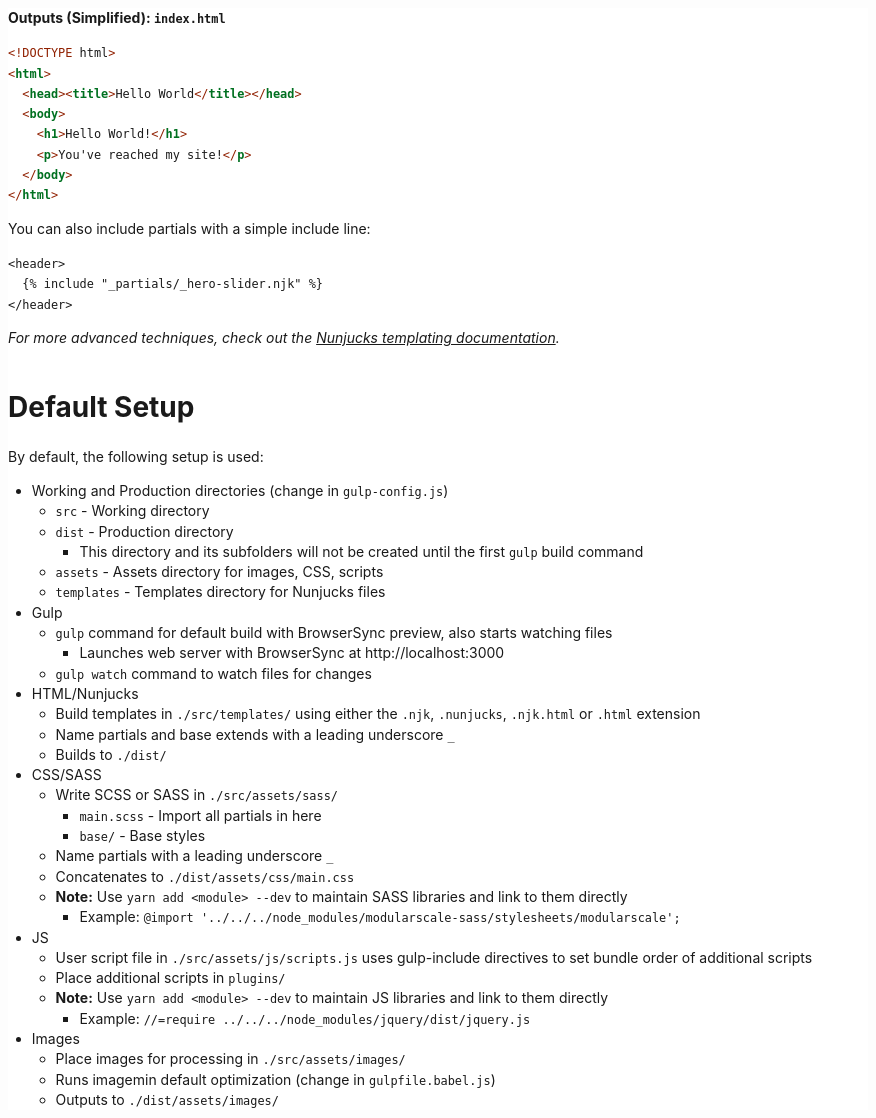 **Outputs (Simplified): `index.html`**

```html
<!DOCTYPE html>
<html>
  <head><title>Hello World</title></head>
  <body>
    <h1>Hello World!</h1>
    <p>You've reached my site!</p>
  </body>
</html>
```

You can also include partials with a simple include line:

```nunjucks
<header>
  {% include "_partials/_hero-slider.njk" %}
</header>
```

_For more advanced techniques, check out the [Nunjucks templating documentation](https://mozilla.github.io/nunjucks/templating.html)._

# Default Setup

By default, the following setup is used:

* Working and Production directories (change in `gulp-config.js`)
    * `src` - Working directory
    * `dist` - Production directory
        * This directory and its subfolders will not be created until the first `gulp` build command
    * `assets` - Assets directory for images, CSS, scripts
    * `templates` - Templates directory for Nunjucks files
* Gulp
    * `gulp` command for default build with BrowserSync preview, also starts watching files
      * Launches web server with BrowserSync at http://localhost:3000
    * `gulp watch` command to watch files for changes
* HTML/Nunjucks
    * Build templates in `./src/templates/` using either the `.njk`, `.nunjucks`, `.njk.html` or `.html` extension
    * Name partials and base extends with a leading underscore `_`
    * Builds to `./dist/`
* CSS/SASS
    * Write SCSS or SASS in `./src/assets/sass/`
      * `main.scss` - Import all partials in here
      * `base/` - Base styles
    * Name partials with a leading underscore `_`
    * Concatenates to `./dist/assets/css/main.css`
    * **Note:** Use `yarn add <module> --dev` to maintain SASS libraries and link to them directly
      * Example: `@import '../../../node_modules/modularscale-sass/stylesheets/modularscale';`
* JS
    * User script file in `./src/assets/js/scripts.js` uses gulp-include directives to set bundle order of additional scripts
    * Place additional scripts in `plugins/`
    * **Note:** Use `yarn add <module> --dev` to maintain JS libraries and link to them directly
      * Example: `//=require ../../../node_modules/jquery/dist/jquery.js`
* Images
    * Place images for processing in `./src/assets/images/`
    * Runs imagemin default optimization (change in `gulpfile.babel.js`)
    * Outputs to `./dist/assets/images/`
